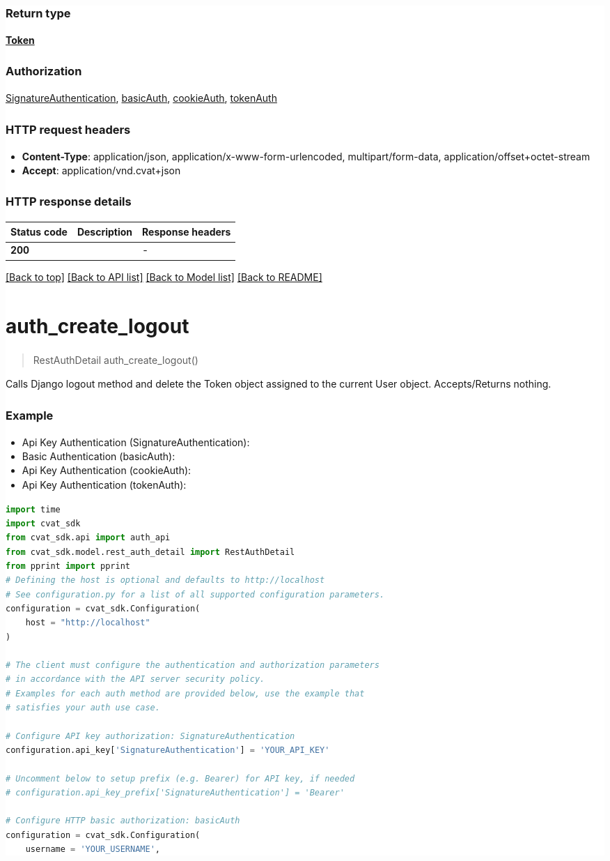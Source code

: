 ### Return type

[**Token**](Token.md)

### Authorization

[SignatureAuthentication](../README.md#SignatureAuthentication), [basicAuth](../README.md#basicAuth), [cookieAuth](../README.md#cookieAuth), [tokenAuth](../README.md#tokenAuth)

### HTTP request headers

 - **Content-Type**: application/json, application/x-www-form-urlencoded, multipart/form-data, application/offset+octet-stream
 - **Accept**: application/vnd.cvat+json


### HTTP response details

| Status code | Description | Response headers |
|-------------|-------------|------------------|
**200** |  |  -  |

[[Back to top]](#) [[Back to API list]](../README.md#documentation-for-api-endpoints) [[Back to Model list]](../README.md#documentation-for-models) [[Back to README]](../README.md)

# **auth_create_logout**
> RestAuthDetail auth_create_logout()



Calls Django logout method and delete the Token object assigned to the current User object.  Accepts/Returns nothing.

### Example

* Api Key Authentication (SignatureAuthentication):
* Basic Authentication (basicAuth):
* Api Key Authentication (cookieAuth):
* Api Key Authentication (tokenAuth):

```python
import time
import cvat_sdk
from cvat_sdk.api import auth_api
from cvat_sdk.model.rest_auth_detail import RestAuthDetail
from pprint import pprint
# Defining the host is optional and defaults to http://localhost
# See configuration.py for a list of all supported configuration parameters.
configuration = cvat_sdk.Configuration(
    host = "http://localhost"
)

# The client must configure the authentication and authorization parameters
# in accordance with the API server security policy.
# Examples for each auth method are provided below, use the example that
# satisfies your auth use case.

# Configure API key authorization: SignatureAuthentication
configuration.api_key['SignatureAuthentication'] = 'YOUR_API_KEY'

# Uncomment below to setup prefix (e.g. Bearer) for API key, if needed
# configuration.api_key_prefix['SignatureAuthentication'] = 'Bearer'

# Configure HTTP basic authorization: basicAuth
configuration = cvat_sdk.Configuration(
    username = 'YOUR_USERNAME',
```